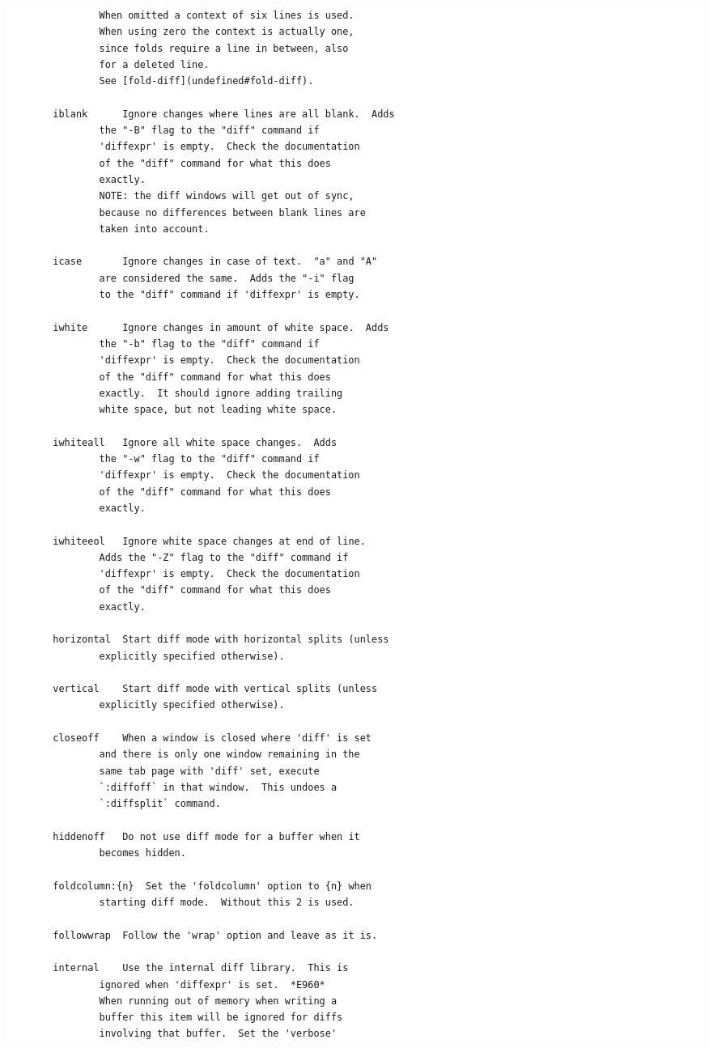 ```
				When omitted a context of six lines is used.
				When using zero the context is actually one,
				since folds require a line in between, also
				for a deleted line.
				See [fold-diff](undefined#fold-diff).

		iblank		Ignore changes where lines are all blank.  Adds
				the "-B" flag to the "diff" command if
				'diffexpr' is empty.  Check the documentation
				of the "diff" command for what this does
				exactly.
				NOTE: the diff windows will get out of sync,
				because no differences between blank lines are
				taken into account.

		icase		Ignore changes in case of text.  "a" and "A"
				are considered the same.  Adds the "-i" flag
				to the "diff" command if 'diffexpr' is empty.

		iwhite		Ignore changes in amount of white space.  Adds
				the "-b" flag to the "diff" command if
				'diffexpr' is empty.  Check the documentation
				of the "diff" command for what this does
				exactly.  It should ignore adding trailing
				white space, but not leading white space.

		iwhiteall	Ignore all white space changes.  Adds
				the "-w" flag to the "diff" command if
				'diffexpr' is empty.  Check the documentation
				of the "diff" command for what this does
				exactly.

		iwhiteeol	Ignore white space changes at end of line.
				Adds the "-Z" flag to the "diff" command if
				'diffexpr' is empty.  Check the documentation
				of the "diff" command for what this does
				exactly.

		horizontal	Start diff mode with horizontal splits (unless
				explicitly specified otherwise).

		vertical	Start diff mode with vertical splits (unless
				explicitly specified otherwise).

		closeoff	When a window is closed where 'diff' is set
				and there is only one window remaining in the
				same tab page with 'diff' set, execute
				`:diffoff` in that window.  This undoes a
				`:diffsplit` command.

		hiddenoff	Do not use diff mode for a buffer when it
				becomes hidden.

		foldcolumn:{n}	Set the 'foldcolumn' option to {n} when
				starting diff mode.  Without this 2 is used.

		followwrap	Follow the 'wrap' option and leave as it is.

		internal	Use the internal diff library.  This is
				ignored when 'diffexpr' is set.  *E960*
				When running out of memory when writing a
				buffer this item will be ignored for diffs
				involving that buffer.  Set the 'verbose'
```